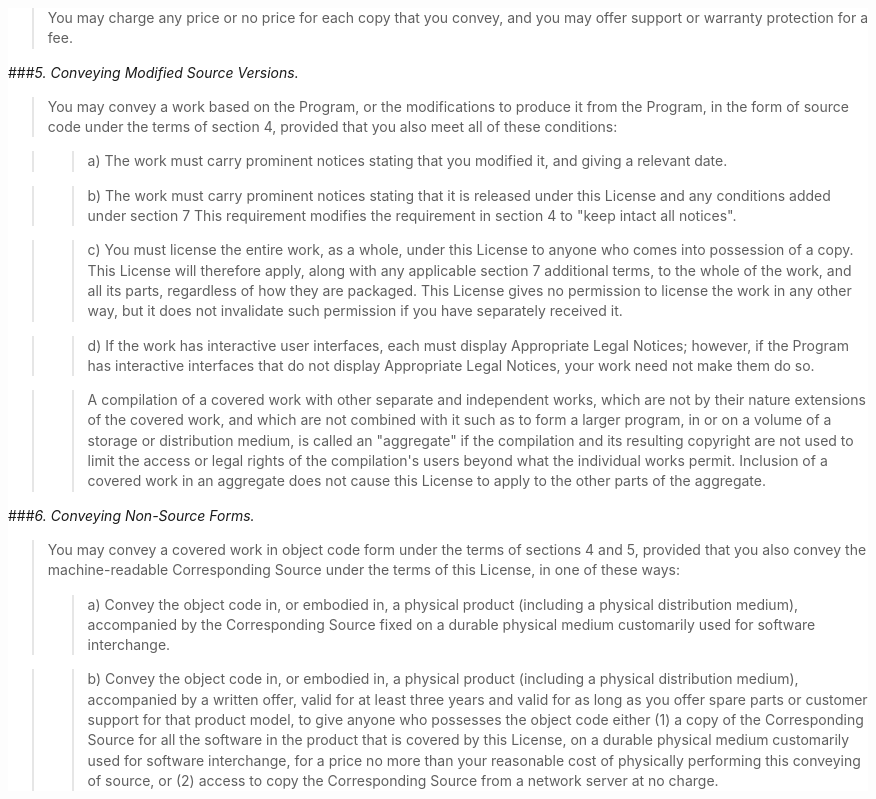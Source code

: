 > You may charge any price or no price for each copy that you convey,
> and you may offer support or warranty protection for a fee.

###*5. Conveying Modified Source Versions.*

> You may convey a work based on the Program, or the modifications to
> produce it from the Program, in the form of source code under the
> terms of section 4, provided that you also meet all of these conditions:

> > a) The work must carry prominent notices stating that you modified
> > it, and giving a relevant date.

> > b) The work must carry prominent notices stating that it is
> > released under this License and any conditions added under section
> > 7  This requirement modifies the requirement in section 4 to
> > "keep intact all notices".

> > c) You must license the entire work, as a whole, under this
> > License to anyone who comes into possession of a copy.  This
> > License will therefore apply, along with any applicable section 7
> > additional terms, to the whole of the work, and all its parts,
> > regardless of how they are packaged.  This License gives no
> > permission to license the work in any other way, but it does not
> > invalidate such permission if you have separately received it.

> > d) If the work has interactive user interfaces, each must display
> > Appropriate Legal Notices; however, if the Program has interactive
> > interfaces that do not display Appropriate Legal Notices, your
> > work need not make them do so.

> > A compilation of a covered work with other separate and independent
> > works, which are not by their nature extensions of the covered work,
> > and which are not combined with it such as to form a larger program,
> > in or on a volume of a storage or distribution medium, is called an
> > "aggregate" if the compilation and its resulting copyright are not
> > used to limit the access or legal rights of the compilation's users
> > beyond what the individual works permit.  Inclusion of a covered work
> > in an aggregate does not cause this License to apply to the other
> > parts of the aggregate.

###*6. Conveying Non-Source Forms.*

> You may convey a covered work in object code form under the terms
> of sections 4 and 5, provided that you also convey the
> machine-readable Corresponding Source under the terms of this License,
in one of these ways:
> 
> > a) Convey the object code in, or embodied in, a physical product
> > (including a physical distribution medium), accompanied by the
> > Corresponding Source fixed on a durable physical medium
> > customarily used for software interchange.

> > b) Convey the object code in, or embodied in, a physical product
> > (including a physical distribution medium), accompanied by a
> > written offer, valid for at least three years and valid for as
> > long as you offer spare parts or customer support for that product
> > model, to give anyone who possesses the object code either (1) a
> > copy of the Corresponding Source for all the software in the
> > product that is covered by this License, on a durable physical
> > medium customarily used for software interchange, for a price no
> > more than your reasonable cost of physically performing this
> > conveying of source, or (2) access to copy the
> > Corresponding Source from a network server at no charge.
